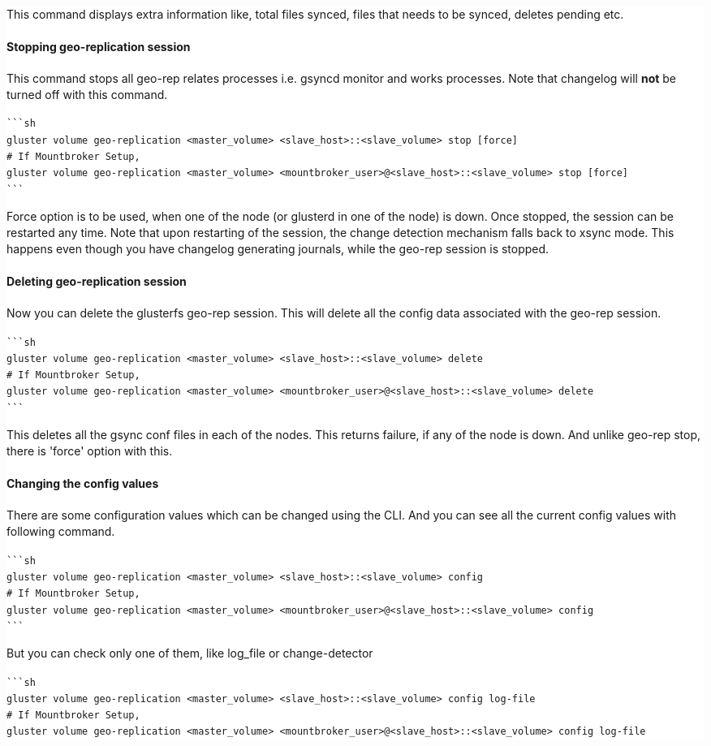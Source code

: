 This command displays extra information like, total files synced, files that needs to be synced, deletes pending etc.

#### Stopping geo-replication session

This command stops all geo-rep relates processes i.e. gsyncd monitor and works processes. Note that changelog will **not** be turned off with this command.

    ```sh
    gluster volume geo-replication <master_volume> <slave_host>::<slave_volume> stop [force]
    # If Mountbroker Setup,
    gluster volume geo-replication <master_volume> <mountbroker_user>@<slave_host>::<slave_volume> stop [force]
    ```

Force option is to be used, when one of the node (or glusterd in one of the node) is down. Once stopped, the session can be restarted any time. Note that upon restarting of the session, the change detection mechanism falls back to xsync mode. This happens even though you have changelog generating journals, while the geo-rep session is stopped.

#### Deleting geo-replication session

Now you can delete the glusterfs geo-rep session. This will delete all the config data associated with the geo-rep session.

    ```sh
    gluster volume geo-replication <master_volume> <slave_host>::<slave_volume> delete
    # If Mountbroker Setup,
    gluster volume geo-replication <master_volume> <mountbroker_user>@<slave_host>::<slave_volume> delete
    ```

This deletes all the gsync conf files in each of the nodes. This returns failure, if any of the node is down. And unlike geo-rep stop, there is 'force' option with this.

#### Changing the config values

There are some configuration values which can be changed using the CLI. And you can see all the current config values with following command.

    ```sh
    gluster volume geo-replication <master_volume> <slave_host>::<slave_volume> config
    # If Mountbroker Setup,
    gluster volume geo-replication <master_volume> <mountbroker_user>@<slave_host>::<slave_volume> config
    ```

But you can check only one of them, like log_file or change-detector

    ```sh
    gluster volume geo-replication <master_volume> <slave_host>::<slave_volume> config log-file
    # If Mountbroker Setup,
    gluster volume geo-replication <master_volume> <mountbroker_user>@<slave_host>::<slave_volume> config log-file
